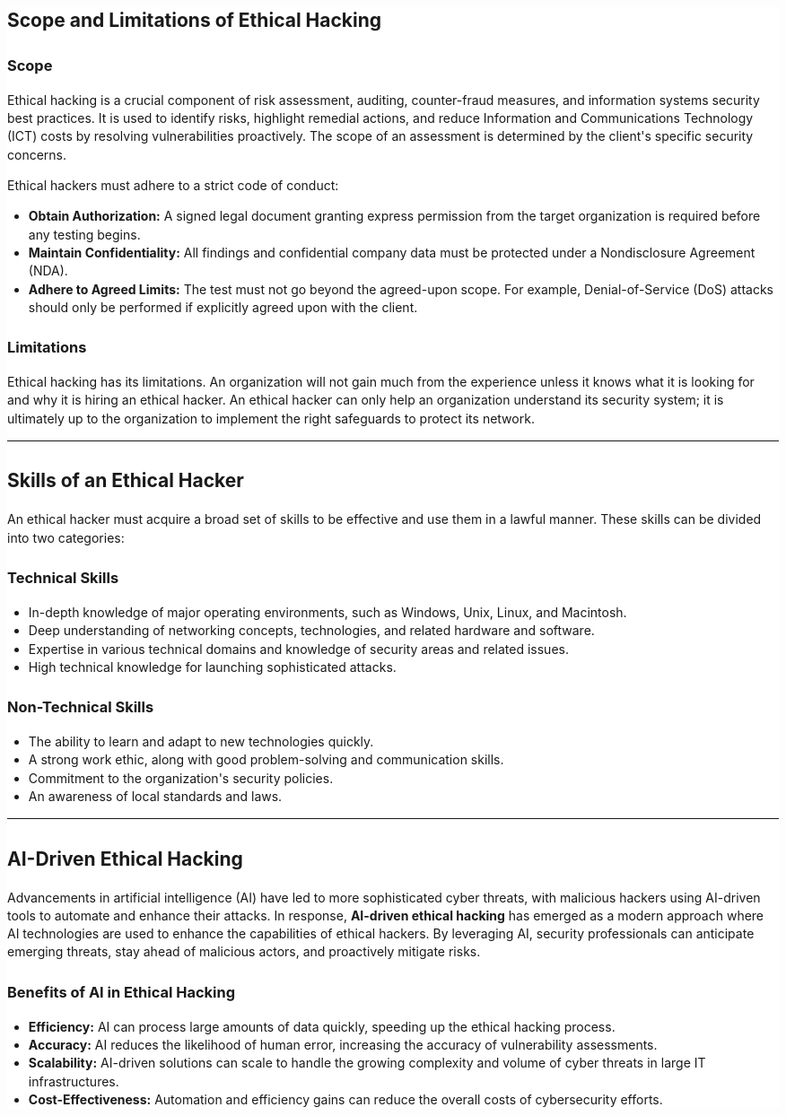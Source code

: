 ## Scope and Limitations of Ethical Hacking
### Scope
Ethical hacking is a crucial component of risk assessment, auditing, counter-fraud measures, and information systems security best practices. It is used to identify risks, highlight remedial actions, and reduce Information and Communications Technology (ICT) costs by resolving vulnerabilities proactively. The scope of an assessment is determined by the client's specific security concerns.

Ethical hackers must adhere to a strict code of conduct:
* **Obtain Authorization:** A signed legal document granting express permission from the target organization is required before any testing begins.
* **Maintain Confidentiality:** All findings and confidential company data must be protected under a Nondisclosure Agreement (NDA).
* **Adhere to Agreed Limits:** The test must not go beyond the agreed-upon scope. For example, Denial-of-Service (DoS) attacks should only be performed if explicitly agreed upon with the client.

### Limitations
Ethical hacking has its limitations. An organization will not gain much from the experience unless it knows what it is looking for and why it is hiring an ethical hacker. An ethical hacker can only help an organization understand its security system; it is ultimately up to the organization to implement the right safeguards to protect its network.

---
## Skills of an Ethical Hacker
An ethical hacker must acquire a broad set of skills to be effective and use them in a lawful manner. These skills can be divided into two categories:

### Technical Skills
* In-depth knowledge of major operating environments, such as Windows, Unix, Linux, and Macintosh.
* Deep understanding of networking concepts, technologies, and related hardware and software.
* Expertise in various technical domains and knowledge of security areas and related issues.
* High technical knowledge for launching sophisticated attacks.

### Non-Technical Skills
* The ability to learn and adapt to new technologies quickly.
* A strong work ethic, along with good problem-solving and communication skills.
* Commitment to the organization's security policies.
* An awareness of local standards and laws.

---
## AI-Driven Ethical Hacking
Advancements in artificial intelligence (AI) have led to more sophisticated cyber threats, with malicious hackers using AI-driven tools to automate and enhance their attacks. In response, **AI-driven ethical hacking** has emerged as a modern approach where AI technologies are used to enhance the capabilities of ethical hackers. By leveraging AI, security professionals can anticipate emerging threats, stay ahead of malicious actors, and proactively mitigate risks.

### Benefits of AI in Ethical Hacking
* **Efficiency:** AI can process large amounts of data quickly, speeding up the ethical hacking process.
* **Accuracy:** AI reduces the likelihood of human error, increasing the accuracy of vulnerability assessments.
* **Scalability:** AI-driven solutions can scale to handle the growing complexity and volume of cyber threats in large IT infrastructures.
* **Cost-Effectiveness:** Automation and efficiency gains can reduce the overall costs of cybersecurity efforts.
